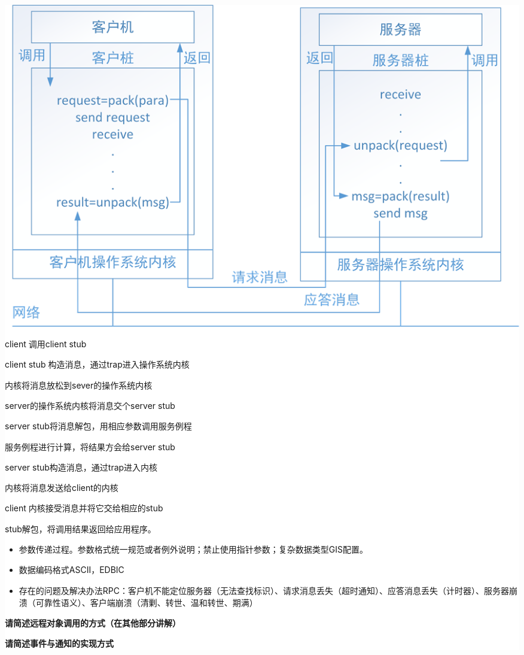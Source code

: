 ![clipboard.png](media/64c795a7d1f06eb3d76e02ae2a301db9.png)

client 调用client stub

client stub 构造消息，通过trap进入操作系统内核

内核将消息放松到sever的操作系统内核

server的操作系统内核将消息交个server stub

server stub将消息解包，用相应参数调用服务例程

服务例程进行计算，将结果方会给server stub

server stub构造消息，通过trap进入内核

内核将消息发送给client的内核

client 内核接受消息并将它交给相应的stub

stub解包，将调用结果返回给应用程序。

-   参数传递过程。参数格式统一规范或者例外说明；禁止使用指针参数；复杂数据类型GIS配置。

-   数据编码格式ASCII，EDBIC

-   存在的问题及解决办法RPC：客户机不能定位服务器（无法查找标识）、请求消息丢失（超时通知）、应答消息丢失（计时器）、服务器崩溃（可靠性语义）、客户端崩溃（清剿、转世、温和转世、期满）

**请简述远程对象调用的方式（在其他部分讲解）**

**请简述事件与通知的实现方式**

